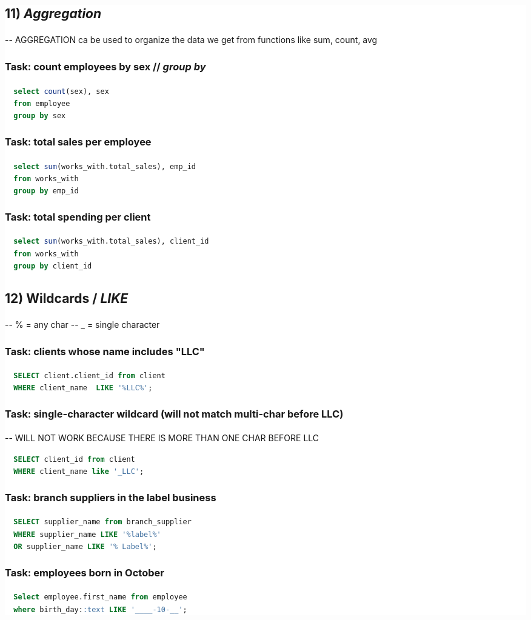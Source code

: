## 11) ***Aggregation***

-- AGGREGATION ca be used to organize the data we get from functions like sum, count, avg

### Task: count employees by sex // ***group by***
```sql
  select count(sex), sex
  from employee
  group by sex
```

### Task: total sales per employee
```sql
  select sum(works_with.total_sales), emp_id
  from works_with
  group by emp_id
```

### Task: total spending per client
```sql
  select sum(works_with.total_sales), client_id
  from works_with
  group by client_id
```

## 12) Wildcards / ***LIKE***

-- % = any char
-- _ = single character

### Task: clients whose name includes "LLC"
```sql
  SELECT client.client_id from client
  WHERE client_name  LIKE '%LLC%';
```

### Task: single-character wildcard (will not match multi-char before LLC)
-- WILL NOT WORK BECAUSE THERE IS MORE THAN ONE CHAR BEFORE LLC
```sql
  SELECT client_id from client
  WHERE client_name like '_LLC';
```

### Task: branch suppliers in the label business
```sql
  SELECT supplier_name from branch_supplier
  WHERE supplier_name LIKE '%label%'
  OR supplier_name LIKE '% Label%';
```

### Task: employees born in October
```sql
  Select employee.first_name from employee
  where birth_day::text LIKE '____-10-__';
```
